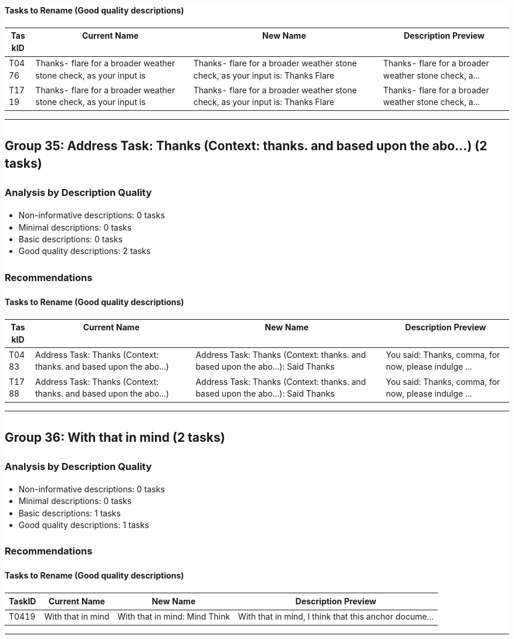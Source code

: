 
#### Tasks to Rename (Good quality descriptions)

| TaskID | Current Name | New Name | Description Preview |
|--------|--------------|----------|--------------------|
| T0476 | Thanks- flare for a broader weather stone check, as your input is | Thanks- flare for a broader weather stone check, as your input is: Thanks Flare | Thanks- flare for a broader weather stone check, a... |
| T1719 | Thanks- flare for a broader weather stone check, as your input is | Thanks- flare for a broader weather stone check, as your input is: Thanks Flare | Thanks- flare for a broader weather stone check, a... |

---

## Group 35: Address Task: Thanks (Context: thanks. and based upon the abo...) (2 tasks)

### Analysis by Description Quality

- Non-informative descriptions: 0 tasks
- Minimal descriptions: 0 tasks
- Basic descriptions: 0 tasks
- Good quality descriptions: 2 tasks

### Recommendations


#### Tasks to Rename (Good quality descriptions)

| TaskID | Current Name | New Name | Description Preview |
|--------|--------------|----------|--------------------|
| T0483 | Address Task: Thanks (Context: thanks. and based upon the abo...) | Address Task: Thanks (Context: thanks. and based upon the abo...): Said Thanks | You said:  Thanks, comma, for now, please indulge ... |
| T1788 | Address Task: Thanks (Context: thanks. and based upon the abo...) | Address Task: Thanks (Context: thanks. and based upon the abo...): Said Thanks | You said:  Thanks, comma, for now, please indulge ... |

---

## Group 36: With that in mind (2 tasks)

### Analysis by Description Quality

- Non-informative descriptions: 0 tasks
- Minimal descriptions: 0 tasks
- Basic descriptions: 1 tasks
- Good quality descriptions: 1 tasks

### Recommendations


#### Tasks to Rename (Good quality descriptions)

| TaskID | Current Name | New Name | Description Preview |
|--------|--------------|----------|--------------------|
| T0419 | With that in mind | With that in mind: Mind Think | With that in mind, I think that this anchor docume... |

---
